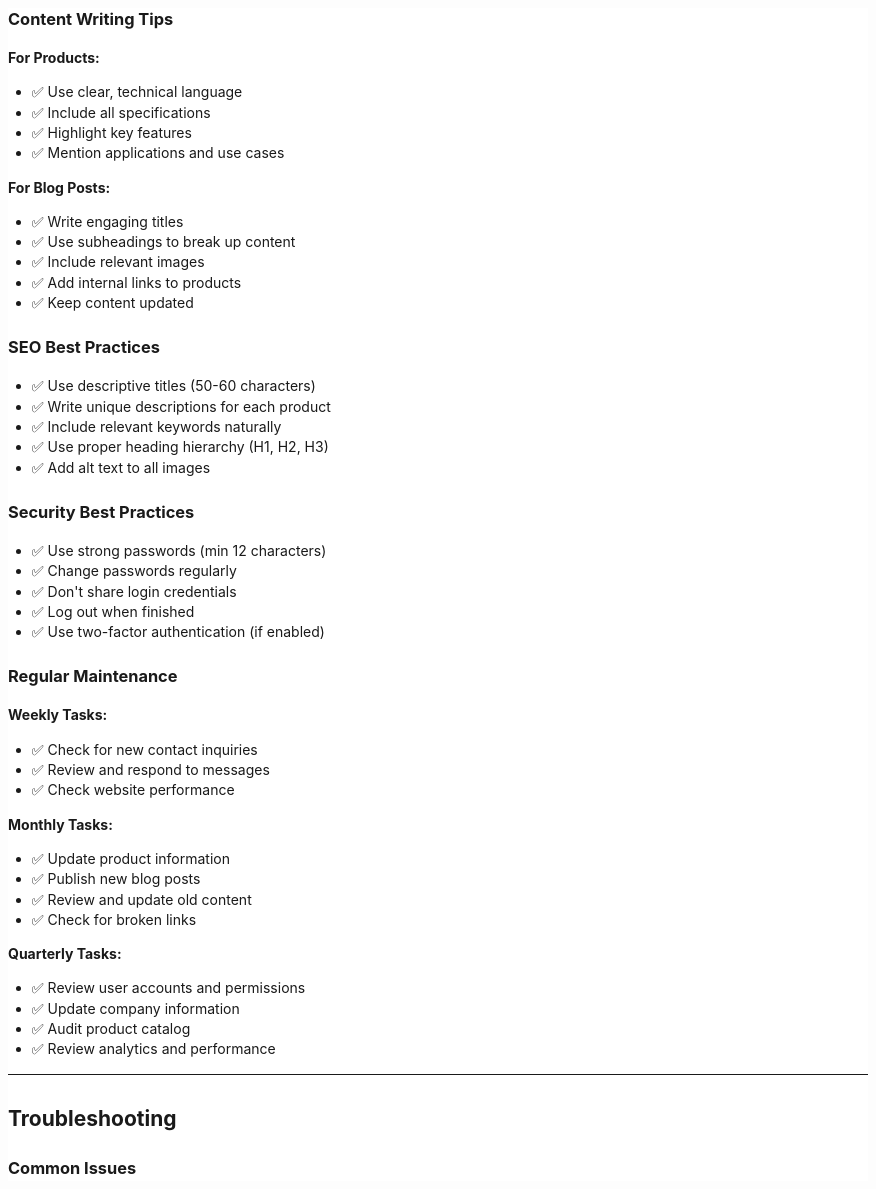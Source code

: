 ### Content Writing Tips
**For Products:**
- ✅ Use clear, technical language
- ✅ Include all specifications
- ✅ Highlight key features
- ✅ Mention applications and use cases

**For Blog Posts:**
- ✅ Write engaging titles
- ✅ Use subheadings to break up content
- ✅ Include relevant images
- ✅ Add internal links to products
- ✅ Keep content updated

### SEO Best Practices
- ✅ Use descriptive titles (50-60 characters)
- ✅ Write unique descriptions for each product
- ✅ Include relevant keywords naturally
- ✅ Use proper heading hierarchy (H1, H2, H3)
- ✅ Add alt text to all images

### Security Best Practices
- ✅ Use strong passwords (min 12 characters)
- ✅ Change passwords regularly
- ✅ Don't share login credentials
- ✅ Log out when finished
- ✅ Use two-factor authentication (if enabled)

### Regular Maintenance
**Weekly Tasks:**
- ✅ Check for new contact inquiries
- ✅ Review and respond to messages
- ✅ Check website performance

**Monthly Tasks:**
- ✅ Update product information
- ✅ Publish new blog posts
- ✅ Review and update old content
- ✅ Check for broken links

**Quarterly Tasks:**
- ✅ Review user accounts and permissions
- ✅ Update company information
- ✅ Audit product catalog
- ✅ Review analytics and performance

---

## Troubleshooting

### Common Issues
